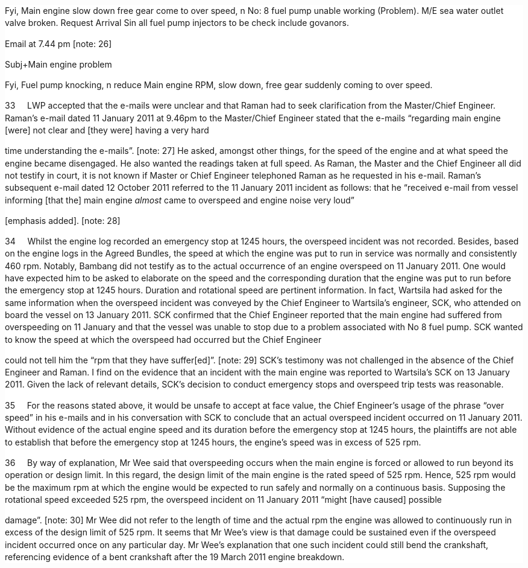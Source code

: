  Fyi, Main engine slow down free gear come to over speed, n No: 8 fuel pump unable working (Problem). M/E sea water outlet valve broken. Request Arrival Sin all fuel pump injectors to be check include govanors. 

 Email at 7.44 pm [note: 26] 

 Subj+Main engine problem 

 Fyi, Fuel pump knocking, n reduce Main engine RPM, slow down, free gear suddenly coming to over speed. 

33     LWP accepted that the e-mails were unclear and that Raman had to seek clarification from the Master/Chief Engineer. Raman’s e-mail dated 11 January 2011 at 9.46pm to the Master/Chief Engineer stated that the e-mails “regarding main engine [were] not clear and [they were] having a very hard 


time understanding the e-mails”. [note: 27] He asked, amongst other things, for the speed of the engine and at what speed the engine became disengaged. He also wanted the readings taken at full speed. As Raman, the Master and the Chief Engineer all did not testify in court, it is not known if Master or Chief Engineer telephoned Raman as he requested in his e-mail. Raman’s subsequent e-mail dated 12 October 2011 referred to the 11 January 2011 incident as follows: that he “received e-mail from vessel informing [that the] main engine _almost_ came to overspeed and engine noise very loud” 

[emphasis added]. [note: 28] 

34     Whilst the engine log recorded an emergency stop at 1245 hours, the overspeed incident was not recorded. Besides, based on the engine logs in the Agreed Bundles, the speed at which the engine was put to run in service was normally and consistently 460 rpm. Notably, Bambang did not testify as to the actual occurrence of an engine overspeed on 11 January 2011. One would have expected him to be asked to elaborate on the speed and the corresponding duration that the engine was put to run before the emergency stop at 1245 hours. Duration and rotational speed are pertinent information. In fact, Wartsila had asked for the same information when the overspeed incident was conveyed by the Chief Engineer to Wartsila’s engineer, SCK, who attended on board the vessel on 13 January 2011. SCK confirmed that the Chief Engineer reported that the main engine had suffered from overspeeding on 11 January and that the vessel was unable to stop due to a problem associated with No 8 fuel pump. SCK wanted to know the speed at which the overspeed had occurred but the Chief Engineer 

could not tell him the “rpm that they have suffer[ed]”. [note: 29] SCK’s testimony was not challenged in the absence of the Chief Engineer and Raman. I find on the evidence that an incident with the main engine was reported to Wartsila’s SCK on 13 January 2011. Given the lack of relevant details, SCK’s decision to conduct emergency stops and overspeed trip tests was reasonable. 

35     For the reasons stated above, it would be unsafe to accept at face value, the Chief Engineer’s usage of the phrase “over speed” in his e-mails and in his conversation with SCK to conclude that an actual overspeed incident occurred on 11 January 2011. Without evidence of the actual engine speed and its duration before the emergency stop at 1245 hours, the plaintiffs are not able to establish that before the emergency stop at 1245 hours, the engine’s speed was in excess of 525 rpm. 

36     By way of explanation, Mr Wee said that overspeeding occurs when the main engine is forced or allowed to run beyond its operation or design limit. In this regard, the design limit of the main engine is the rated speed of 525 rpm. Hence, 525 rpm would be the maximum rpm at which the engine would be expected to run safely and normally on a continuous basis. Supposing the rotational speed exceeded 525 rpm, the overspeed incident on 11 January 2011 “might [have caused] possible 

damage”. [note: 30] Mr Wee did not refer to the length of time and the actual rpm the engine was allowed to continuously run in excess of the design limit of 525 rpm. It seems that Mr Wee’s view is that damage could be sustained even if the overspeed incident occurred once on any particular day. Mr Wee’s explanation that one such incident could still bend the crankshaft, referencing evidence of a bent crankshaft after the 19 March 2011 engine breakdown. 
